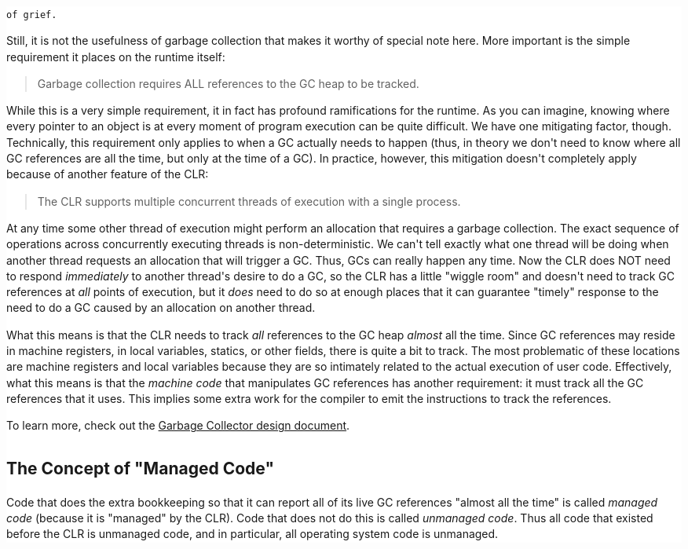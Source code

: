     of grief.

Still, it is not the usefulness of garbage collection that makes it
worthy of special note here. More important is the simple requirement it
places on the runtime itself:

> Garbage collection requires ALL references to the GC heap to be
> tracked.

While this is a very simple requirement, it in fact has profound
ramifications for the runtime. As you can imagine, knowing where every
pointer to an object is at every moment of program execution can be
quite difficult. We have one mitigating factor, though. Technically,
this requirement only applies to when a GC actually needs to happen
(thus, in theory we don't need to know where all GC references are all
the time, but only at the time of a GC). In practice, however, this
mitigation doesn't completely apply because of another feature of the
CLR:

> The CLR supports multiple concurrent threads of execution with a
> single process.

At any time some other thread of execution might perform an allocation
that requires a garbage collection. The exact sequence of operations
across concurrently executing threads is non-deterministic. We can't
tell exactly what one thread will be doing when another thread requests
an allocation that will trigger a GC. Thus, GCs can really happen any
time. Now the CLR does NOT need to respond *immediately* to another
thread's desire to do a GC, so the CLR has a little "wiggle room" and
doesn't need to track GC references at *all* points of execution, but it
*does* need to do so at enough places that it can guarantee "timely"
response to the need to do a GC caused by an allocation on another
thread.

What this means is that the CLR needs to track *all* references to the
GC heap *almost* all the time. Since GC references may reside in machine
registers, in local variables, statics, or other fields, there is quite
a bit to track. The most problematic of these locations are machine
registers and local variables because they are so intimately related to
the actual execution of user code. Effectively, what this means is that
the *machine code* that manipulates GC references has another
requirement: it must track all the GC references that it uses. This
implies some extra work for the compiler to emit the instructions to
track the references.

To learn more, check out the [Garbage Collector design
document](gc-overview.md).

The Concept of "Managed Code"
-----------------------------

Code that does the extra bookkeeping so that it can report all of its
live GC references "almost all the time" is called *managed code*
(because it is "managed" by the CLR). Code that does not do this is
called *unmanaged code*. Thus all code that existed before the CLR is
unmanaged code, and in particular, all operating system code is
unmanaged.
